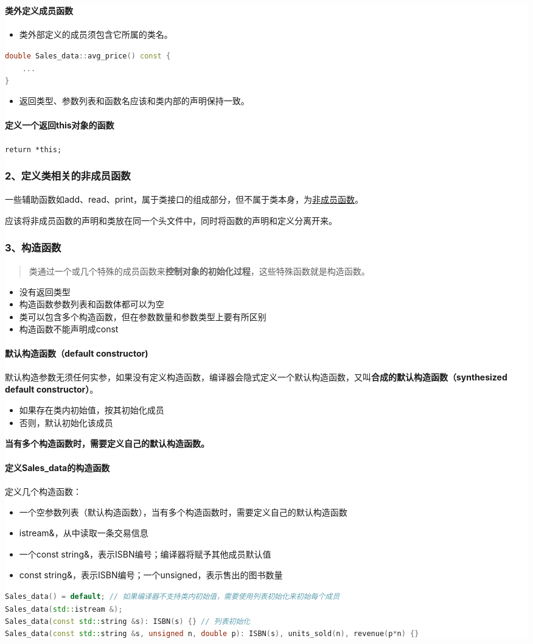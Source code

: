 #### 类外定义成员函数

* 类外部定义的成员须包含它所属的类名。

```c++
double Sales_data::avg_price() const {
    ...
}
```



* 返回类型、参数列表和函数名应该和类内部的声明保持一致。

#### 定义一个返回this对象的函数

`return *this;`

### 2、定义类相关的非成员函数

一些辅助函数如add、read、print，属于类接口的组成部分，但不属于类本身，为<u>非成员函数</u>。

应该将非成员函数的声明和类放在同一个头文件中，同时将函数的声明和定义分离开来。

### 3、构造函数

> 类通过一个或几个特殊的成员函数来**控制对象的初始化过程**，这些特殊函数就是构造函数。

* 没有返回类型
* 构造函数参数列表和函数体都可以为空
* 类可以包含多个构造函数，但在参数数量和参数类型上要有所区别
* 构造函数不能声明成const

#### 默认构造函数（default constructor)

默认构造参数无须任何实参，如果没有定义构造函数，编译器会隐式定义一个默认构造函数，又叫**合成的默认构造函数（synthesized default constructor）**。

* 如果存在类内初始值，按其初始化成员
* 否则，默认初始化该成员

**当有多个构造函数时，需要定义自己的默认构造函数。**

#### 定义Sales_data的构造函数

定义几个构造函数：

* 一个空参数列表（默认构造函数），当有多个构造函数时，需要定义自己的默认构造函数

* istream&，从中读取一条交易信息
* 一个const string&，表示ISBN编号；编译器将赋予其他成员默认值
* const string&，表示ISBN编号；一个unsigned，表示售出的图书数量

```cpp
Sales_data() = default;	// 如果编译器不支持类内初始值，需要使用列表初始化来初始每个成员
Sales_data(std::istream &); 
Sales_data(const std::string &s): ISBN(s) {} // 列表初始化
Sales_data(const std::string &s, unsigned n, double p): ISBN(s), units_sold(n), revenue(p*n) {}
```

